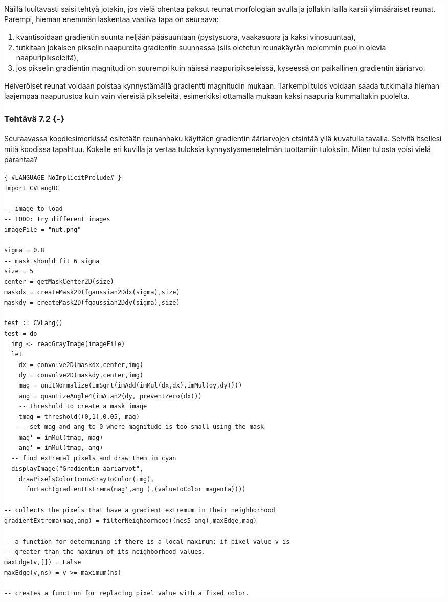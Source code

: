 Näillä luultavasti saisi tehtyä jotakin, jos vielä ohentaa paksut reunat
morfologian avulla ja jollakin lailla karsii ylimääräiset reunat. Parempi,
hieman enemmän laskentaa vaativa tapa on seuraava:

1) kvantisoidaan gradientin suunta neljään pääsuuntaan (pystysuora, vaakasuora
   ja kaksi vinosuuntaa),
2) tutkitaan jokaisen pikselin naapureita gradientin suunnassa (siis oletetun
   reunakäyrän molemmin puolin olevia naapuripikseleitä),
3) jos pikselin gradientin magnitudi on suurempi kuin näissä naapuripikseleissä,
   kyseessä on paikallinen gradientin ääriarvo.

Heiveröiset reunat voidaan poistaa kynnystämällä gradientti magnitudin mukaan.
Tarkempi tulos voidaan saada tutkimalla hieman laajempaa naapurustoa kuin vain
viereisiä pikseleitä, esimerkiksi ottamalla mukaan kaksi naapuria kummaltakin
puolelta.

### Tehtävä 7.2 {-}

Seuraavassa koodiesimerkissä esitetään reunanhaku käyttäen gradientin
ääriarvojen etsintää yllä kuvatulla tavalla. Selvitä itsellesi mitä koodissa
tapahtuu. Kokeile eri kuvilla ja vertaa tuloksia kynnystysmenetelmän tuottamiin
tuloksiin. Miten tulosta voisi vielä parantaa?

~~~{.haskell .jy-vision}
{-#LANGUAGE NoImplicitPrelude#-}
import CVLangUC

-- image to load
-- TODO: try different images
imageFile = "nut.png"

sigma = 0.8
-- mask should fit 6 sigma
size = 5
center = getMaskCenter2D(size)
maskdx = createMask2D(fgaussian2Ddx(sigma),size)
maskdy = createMask2D(fgaussian2Ddy(sigma),size)

test :: CVLang()
test = do
  img <- readGrayImage(imageFile)
  let
    dx = convolve2D(maskdx,center,img)
    dy = convolve2D(maskdy,center,img)
    mag = unitNormalize(imSqrt(imAdd(imMul(dx,dx),imMul(dy,dy))))
    ang = quantizeAngle4(imAtan2(dy, preventZero(dx)))
    -- threshold to create a mask image
    tmag = threshold((0,1),0.05, mag)
    -- set mag and ang to 0 where magnitude is too small using the mask
    mag' = imMul(tmag, mag)
    ang' = imMul(tmag, ang)
  -- find extremal pixels and draw them in cyan
  displayImage("Gradientin ääriarvot",
    drawPixelsColor(convGrayToColor(img),
      forEach(gradientExtrema(mag',ang'),(valueToColor magenta))))

-- collects the pixels that have a gradient extremum in their neighborhood
gradientExtrema(mag,ang) = filterNeighborhood((nes5 ang),maxEdge,mag)

-- a function for determining if there is a local maximum: if pixel value v is
-- greater than the maximum of its neighborhood values.
maxEdge(v,[]) = False
maxEdge(v,ns) = v >= maximum(ns)

-- creates a function for replacing pixel value with a fixed color.
~~~
